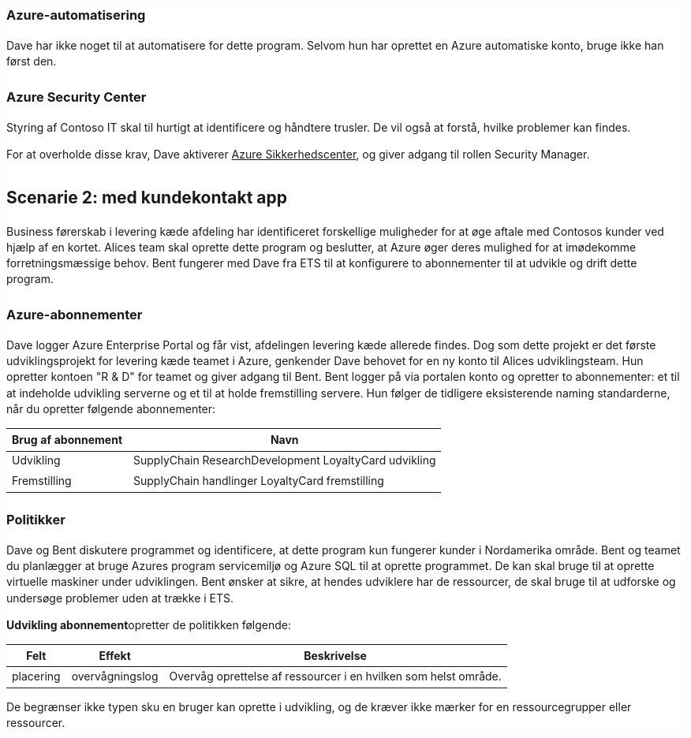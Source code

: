 ### <a name="azure-automation"></a>Azure-automatisering 

Dave har ikke noget til at automatisere for dette program. Selvom hun har oprettet en Azure automatiske konto, bruge ikke han først den. 

### <a name="azure-security-center"></a>Azure Security Center 

Styring af Contoso IT skal til hurtigt at identificere og håndtere trusler. De vil også at forstå, hvilke problemer kan findes.  

For at overholde disse krav, Dave aktiverer [Azure Sikkerhedscenter](./security-center/security-center-intro.md), og giver adgang til rollen Security Manager. 

## <a name="scenario-2-customer-facing-app"></a>Scenarie 2: med kundekontakt app

Business førerskab i levering kæde afdeling har identificeret forskellige muligheder for at øge aftale med Contosos kunder ved hjælp af en kortet. Alices team skal oprette dette program og beslutter, at Azure øger deres mulighed for at imødekomme forretningsmæssige behov. Bent fungerer med Dave fra ETS til at konfigurere to abonnementer til at udvikle og drift dette program.

### <a name="azure-subscriptions"></a>Azure-abonnementer 

Dave logger Azure Enterprise Portal og får vist, afdelingen levering kæde allerede findes.  Dog som dette projekt er det første udviklingsprojekt for levering kæde teamet i Azure, genkender Dave behovet for en ny konto til Alices udviklingsteam.  Hun opretter kontoen "R & D" for teamet og giver adgang til Bent. Bent logger på via portalen konto og opretter to abonnementer: et til at indeholde udvikling serverne og et til at holde fremstilling servere.  Hun følger de tidligere eksisterende naming standarderne, når du opretter følgende abonnementer: 

| Brug af abonnement | Navn |
| ---------------- | ---- |
| Udvikling | SupplyChain ResearchDevelopment LoyaltyCard udvikling |
| Fremstilling | SupplyChain handlinger LoyaltyCard fremstilling |

### <a name="policies"></a>Politikker

Dave og Bent diskutere programmet og identificere, at dette program kun fungerer kunder i Nordamerika område.  Bent og teamet du planlægger at bruge Azures program servicemiljø og Azure SQL til at oprette programmet. De kan skal bruge til at oprette virtuelle maskiner under udviklingen.  Bent ønsker at sikre, at hendes udviklere har de ressourcer, de skal bruge til at udforske og undersøge problemer uden at trække i ETS. 

**Udvikling abonnement**opretter de politikken følgende:

| Felt | Effekt | Beskrivelse |
| ----- | ------ | ----------- |
| placering | overvågningslog | Overvåg oprettelse af ressourcer i en hvilken som helst område. |

De begrænser ikke typen sku en bruger kan oprette i udvikling, og de kræver ikke mærker for en ressourcegrupper eller ressourcer.
